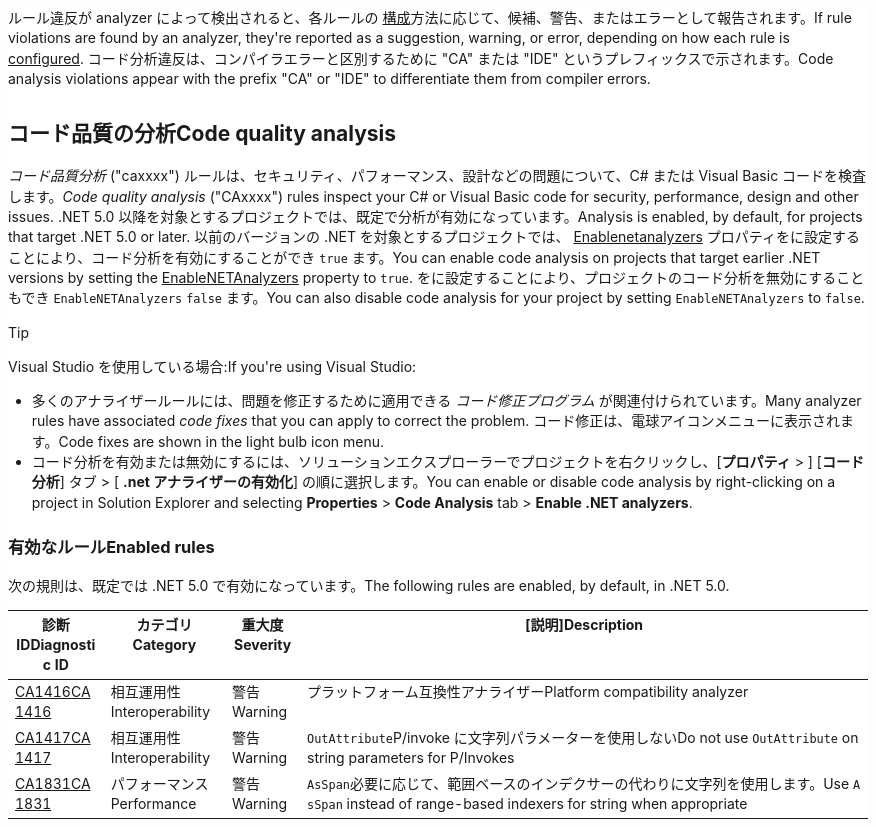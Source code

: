 <span data-ttu-id="d2378-114">ルール違反が analyzer によって検出されると、各ルールの [構成](configuration-options.md)方法に応じて、候補、警告、またはエラーとして報告されます。</span><span class="sxs-lookup"><span data-stu-id="d2378-114">If rule violations are found by an analyzer, they're reported as a suggestion, warning, or error, depending on how each rule is [configured](configuration-options.md).</span></span> <span data-ttu-id="d2378-115">コード分析違反は、コンパイラエラーと区別するために "CA" または "IDE" というプレフィックスで示されます。</span><span class="sxs-lookup"><span data-stu-id="d2378-115">Code analysis violations appear with the prefix "CA" or "IDE" to differentiate them from compiler errors.</span></span>

## <a name="code-quality-analysis"></a><span data-ttu-id="d2378-116">コード品質の分析</span><span class="sxs-lookup"><span data-stu-id="d2378-116">Code quality analysis</span></span>

<span data-ttu-id="d2378-117">*コード品質分析* ("caxxxx") ルールは、セキュリティ、パフォーマンス、設計などの問題について、C# または Visual Basic コードを検査します。</span><span class="sxs-lookup"><span data-stu-id="d2378-117">*Code quality analysis* ("CAxxxx") rules inspect your C# or Visual Basic code for security, performance, design and other issues.</span></span> <span data-ttu-id="d2378-118">.NET 5.0 以降を対象とするプロジェクトでは、既定で分析が有効になっています。</span><span class="sxs-lookup"><span data-stu-id="d2378-118">Analysis is enabled, by default, for projects that target .NET 5.0 or later.</span></span> <span data-ttu-id="d2378-119">以前のバージョンの .NET を対象とするプロジェクトでは、 [Enablenetanalyzers](../../core/project-sdk/msbuild-props.md#enablenetanalyzers) プロパティをに設定することにより、コード分析を有効にすることができ `true` ます。</span><span class="sxs-lookup"><span data-stu-id="d2378-119">You can enable code analysis on projects that target earlier .NET versions by setting the [EnableNETAnalyzers](../../core/project-sdk/msbuild-props.md#enablenetanalyzers) property to `true`.</span></span> <span data-ttu-id="d2378-120">をに設定することにより、プロジェクトのコード分析を無効にすることもでき `EnableNETAnalyzers` `false` ます。</span><span class="sxs-lookup"><span data-stu-id="d2378-120">You can also disable code analysis for your project by setting `EnableNETAnalyzers` to `false`.</span></span>

> [!TIP]
> <span data-ttu-id="d2378-121">Visual Studio を使用している場合:</span><span class="sxs-lookup"><span data-stu-id="d2378-121">If you're using Visual Studio:</span></span>
>
> - <span data-ttu-id="d2378-122">多くのアナライザールールには、問題を修正するために適用できる *コード修正プログラム* が関連付けられています。</span><span class="sxs-lookup"><span data-stu-id="d2378-122">Many analyzer rules have associated *code fixes* that you can apply to correct the problem.</span></span> <span data-ttu-id="d2378-123">コード修正は、電球アイコンメニューに表示されます。</span><span class="sxs-lookup"><span data-stu-id="d2378-123">Code fixes are shown in the light bulb icon menu.</span></span>
> - <span data-ttu-id="d2378-124">コード分析を有効または無効にするには、ソリューションエクスプローラーでプロジェクトを右クリックし、[**プロパティ**  >  ] [**コード分析**] タブ > [ **.net アナライザーの有効化**] の順に選択します。</span><span class="sxs-lookup"><span data-stu-id="d2378-124">You can enable or disable code analysis by right-clicking on a project in Solution Explorer and selecting **Properties** > **Code Analysis** tab > **Enable .NET analyzers**.</span></span>

### <a name="enabled-rules"></a><span data-ttu-id="d2378-125">有効なルール</span><span class="sxs-lookup"><span data-stu-id="d2378-125">Enabled rules</span></span>

<span data-ttu-id="d2378-126">次の規則は、既定では .NET 5.0 で有効になっています。</span><span class="sxs-lookup"><span data-stu-id="d2378-126">The following rules are enabled, by default, in .NET 5.0.</span></span>

| <span data-ttu-id="d2378-127">診断 ID</span><span class="sxs-lookup"><span data-stu-id="d2378-127">Diagnostic ID</span></span> | <span data-ttu-id="d2378-128">カテゴリ</span><span class="sxs-lookup"><span data-stu-id="d2378-128">Category</span></span> | <span data-ttu-id="d2378-129">重大度</span><span class="sxs-lookup"><span data-stu-id="d2378-129">Severity</span></span> | <span data-ttu-id="d2378-130">[説明]</span><span class="sxs-lookup"><span data-stu-id="d2378-130">Description</span></span> |
| - | - | - | - |
| [<span data-ttu-id="d2378-131">CA1416</span><span class="sxs-lookup"><span data-stu-id="d2378-131">CA1416</span></span>](/visualstudio/code-quality/ca1416) | <span data-ttu-id="d2378-132">相互運用性</span><span class="sxs-lookup"><span data-stu-id="d2378-132">Interoperability</span></span> | <span data-ttu-id="d2378-133">警告</span><span class="sxs-lookup"><span data-stu-id="d2378-133">Warning</span></span> | <span data-ttu-id="d2378-134">プラットフォーム互換性アナライザー</span><span class="sxs-lookup"><span data-stu-id="d2378-134">Platform compatibility analyzer</span></span> |
| [<span data-ttu-id="d2378-135">CA1417</span><span class="sxs-lookup"><span data-stu-id="d2378-135">CA1417</span></span>](/visualstudio/code-quality/ca1417) | <span data-ttu-id="d2378-136">相互運用性</span><span class="sxs-lookup"><span data-stu-id="d2378-136">Interoperability</span></span> | <span data-ttu-id="d2378-137">警告</span><span class="sxs-lookup"><span data-stu-id="d2378-137">Warning</span></span> | <span data-ttu-id="d2378-138">`OutAttribute`P/invoke に文字列パラメーターを使用しない</span><span class="sxs-lookup"><span data-stu-id="d2378-138">Do not use `OutAttribute` on string parameters for P/Invokes</span></span> |
| [<span data-ttu-id="d2378-139">CA1831</span><span class="sxs-lookup"><span data-stu-id="d2378-139">CA1831</span></span>](/visualstudio/code-quality/ca1831) | <span data-ttu-id="d2378-140">パフォーマンス</span><span class="sxs-lookup"><span data-stu-id="d2378-140">Performance</span></span> | <span data-ttu-id="d2378-141">警告</span><span class="sxs-lookup"><span data-stu-id="d2378-141">Warning</span></span> | <span data-ttu-id="d2378-142">`AsSpan`必要に応じて、範囲ベースのインデクサーの代わりに文字列を使用します。</span><span class="sxs-lookup"><span data-stu-id="d2378-142">Use `AsSpan` instead of range-based indexers for string when appropriate</span></span> |